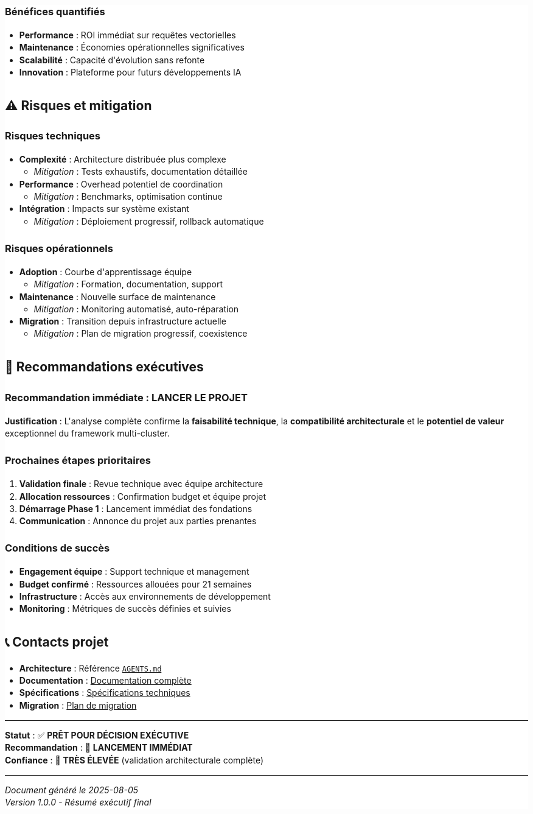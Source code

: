 ### Bénéfices quantifiés
- **Performance** : ROI immédiat sur requêtes vectorielles
- **Maintenance** : Économies opérationnelles significatives  
- **Scalabilité** : Capacité d'évolution sans refonte
- **Innovation** : Plateforme pour futurs développements IA

## ⚠️ Risques et mitigation

### Risques techniques
- **Complexité** : Architecture distribuée plus complexe
  - *Mitigation* : Tests exhaustifs, documentation détaillée
- **Performance** : Overhead potentiel de coordination
  - *Mitigation* : Benchmarks, optimisation continue
- **Intégration** : Impacts sur système existant
  - *Mitigation* : Déploiement progressif, rollback automatique

### Risques opérationnels  
- **Adoption** : Courbe d'apprentissage équipe
  - *Mitigation* : Formation, documentation, support
- **Maintenance** : Nouvelle surface de maintenance
  - *Mitigation* : Monitoring automatisé, auto-réparation
- **Migration** : Transition depuis infrastructure actuelle
  - *Mitigation* : Plan de migration progressif, coexistence

## 🎯 Recommandations exécutives

### Recommandation immédiate : LANCER LE PROJET
**Justification** : L'analyse complète confirme la **faisabilité technique**, la **compatibilité architecturale** et le **potentiel de valeur** exceptionnel du framework multi-cluster.

### Prochaines étapes prioritaires
1. **Validation finale** : Revue technique avec équipe architecture
2. **Allocation ressources** : Confirmation budget et équipe projet  
3. **Démarrage Phase 1** : Lancement immédiat des fondations
4. **Communication** : Annonce du projet aux parties prenantes

### Conditions de succès
- **Engagement équipe** : Support technique et management
- **Budget confirmé** : Ressources allouées pour 21 semaines
- **Infrastructure** : Accès aux environnements de développement
- **Monitoring** : Métriques de succès définies et suivies

## 📞 Contacts projet

- **Architecture** : Référence [`AGENTS.md`](../../../../../../../AGENTS.md)
- **Documentation** : [Documentation complète](../README.md)
- **Spécifications** : [Spécifications techniques](../implementation/technical-specifications.md)
- **Migration** : [Plan de migration](../implementation/migration-plan.md)

---

**Statut** : ✅ **PRÊT POUR DÉCISION EXÉCUTIVE**  
**Recommandation** : 🚀 **LANCEMENT IMMÉDIAT**  
**Confiance** : 🎯 **TRÈS ÉLEVÉE** (validation architecturale complète)

---

*Document généré le 2025-08-05*  
*Version 1.0.0 - Résumé exécutif final*